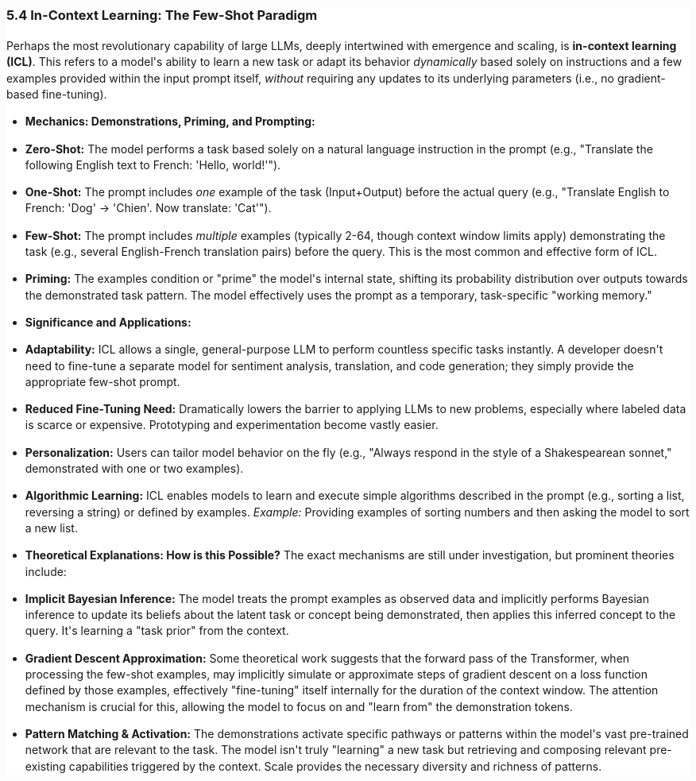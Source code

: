 ### 5.4 In-Context Learning: The Few-Shot Paradigm

Perhaps the most revolutionary capability of large LLMs, deeply intertwined with emergence and scaling, is **in-context learning (ICL)**. This refers to a model's ability to learn a new task or adapt its behavior *dynamically* based solely on instructions and a few examples provided within the input prompt itself, *without* requiring any updates to its underlying parameters (i.e., no gradient-based fine-tuning).

*   **Mechanics: Demonstrations, Priming, and Prompting:**

*   **Zero-Shot:** The model performs a task based solely on a natural language instruction in the prompt (e.g., "Translate the following English text to French: 'Hello, world!'").

*   **One-Shot:** The prompt includes *one* example of the task (Input+Output) before the actual query (e.g., "Translate English to French: 'Dog' -> 'Chien'. Now translate: 'Cat'").

*   **Few-Shot:** The prompt includes *multiple* examples (typically 2-64, though context window limits apply) demonstrating the task (e.g., several English-French translation pairs) before the query. This is the most common and effective form of ICL.

*   **Priming:** The examples condition or "prime" the model's internal state, shifting its probability distribution over outputs towards the demonstrated task pattern. The model effectively uses the prompt as a temporary, task-specific "working memory."

*   **Significance and Applications:**

*   **Adaptability:** ICL allows a single, general-purpose LLM to perform countless specific tasks instantly. A developer doesn't need to fine-tune a separate model for sentiment analysis, translation, and code generation; they simply provide the appropriate few-shot prompt.

*   **Reduced Fine-Tuning Need:** Dramatically lowers the barrier to applying LLMs to new problems, especially where labeled data is scarce or expensive. Prototyping and experimentation become vastly easier.

*   **Personalization:** Users can tailor model behavior on the fly (e.g., "Always respond in the style of a Shakespearean sonnet," demonstrated with one or two examples).

*   **Algorithmic Learning:** ICL enables models to learn and execute simple algorithms described in the prompt (e.g., sorting a list, reversing a string) or defined by examples. *Example:* Providing examples of sorting numbers and then asking the model to sort a new list.

*   **Theoretical Explanations: How is this Possible?** The exact mechanisms are still under investigation, but prominent theories include:

*   **Implicit Bayesian Inference:** The model treats the prompt examples as observed data and implicitly performs Bayesian inference to update its beliefs about the latent task or concept being demonstrated, then applies this inferred concept to the query. It's learning a "task prior" from the context.

*   **Gradient Descent Approximation:** Some theoretical work suggests that the forward pass of the Transformer, when processing the few-shot examples, may implicitly simulate or approximate steps of gradient descent on a loss function defined by those examples, effectively "fine-tuning" itself internally for the duration of the context window. The attention mechanism is crucial for this, allowing the model to focus on and "learn from" the demonstration tokens.

*   **Pattern Matching & Activation:** The demonstrations activate specific pathways or patterns within the model's vast pre-trained network that are relevant to the task. The model isn't truly "learning" a new task but retrieving and composing relevant pre-existing capabilities triggered by the context. Scale provides the necessary diversity and richness of patterns.
